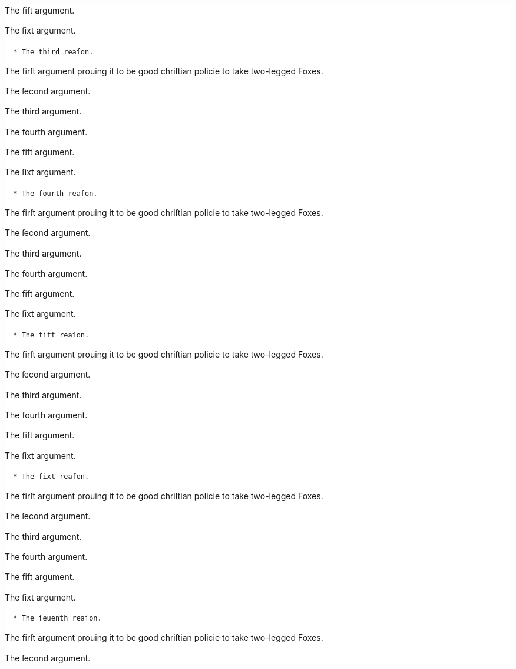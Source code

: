 The fift argument.

The ſixt argument.

      * The third reaſon.

The firſt argument prouing it to be good chriſtian policie to take two-legged Foxes.

The ſecond argument.

The third argument.

The fourth argument.

The fift argument.

The ſixt argument.

      * The fourth reaſon.

The firſt argument prouing it to be good chriſtian policie to take two-legged Foxes.

The ſecond argument.

The third argument.

The fourth argument.

The fift argument.

The ſixt argument.

      * The fift reaſon.

The firſt argument prouing it to be good chriſtian policie to take two-legged Foxes.

The ſecond argument.

The third argument.

The fourth argument.

The fift argument.

The ſixt argument.

      * The ſixt reaſon.

The firſt argument prouing it to be good chriſtian policie to take two-legged Foxes.

The ſecond argument.

The third argument.

The fourth argument.

The fift argument.

The ſixt argument.

      * The ſeuenth reaſon.

The firſt argument prouing it to be good chriſtian policie to take two-legged Foxes.

The ſecond argument.
